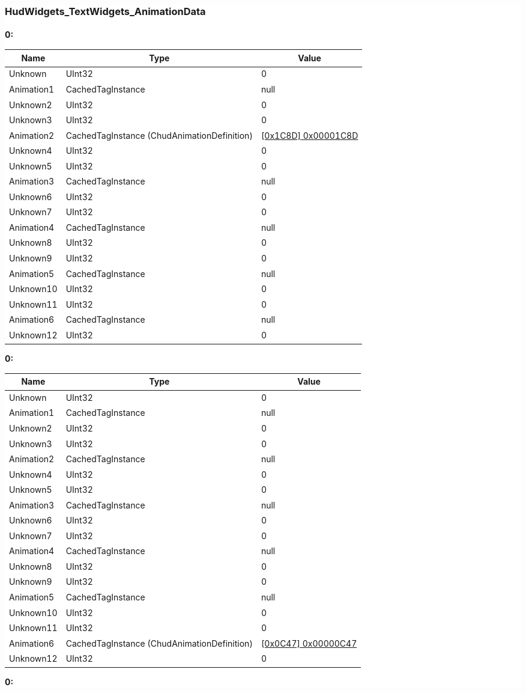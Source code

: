 
### HudWidgets_TextWidgets_AnimationData

**0:**

Name	| Type	| Value
---	|---	|---	|
Unknown	|UInt32	|0
Animation1	|CachedTagInstance	|null
Unknown2	|UInt32	|0
Unknown3	|UInt32	|0
Animation2	|CachedTagInstance (ChudAnimationDefinition)	|[[0x1C8D] 0x00001C8D](../ChudAnimationDefinition/1C8D.md)
Unknown4	|UInt32	|0
Unknown5	|UInt32	|0
Animation3	|CachedTagInstance	|null
Unknown6	|UInt32	|0
Unknown7	|UInt32	|0
Animation4	|CachedTagInstance	|null
Unknown8	|UInt32	|0
Unknown9	|UInt32	|0
Animation5	|CachedTagInstance	|null
Unknown10	|UInt32	|0
Unknown11	|UInt32	|0
Animation6	|CachedTagInstance	|null
Unknown12	|UInt32	|0


**0:**

Name	| Type	| Value
---	|---	|---	|
Unknown	|UInt32	|0
Animation1	|CachedTagInstance	|null
Unknown2	|UInt32	|0
Unknown3	|UInt32	|0
Animation2	|CachedTagInstance	|null
Unknown4	|UInt32	|0
Unknown5	|UInt32	|0
Animation3	|CachedTagInstance	|null
Unknown6	|UInt32	|0
Unknown7	|UInt32	|0
Animation4	|CachedTagInstance	|null
Unknown8	|UInt32	|0
Unknown9	|UInt32	|0
Animation5	|CachedTagInstance	|null
Unknown10	|UInt32	|0
Unknown11	|UInt32	|0
Animation6	|CachedTagInstance (ChudAnimationDefinition)	|[[0x0C47] 0x00000C47](../ChudAnimationDefinition/0C47.md)
Unknown12	|UInt32	|0


**0:**
